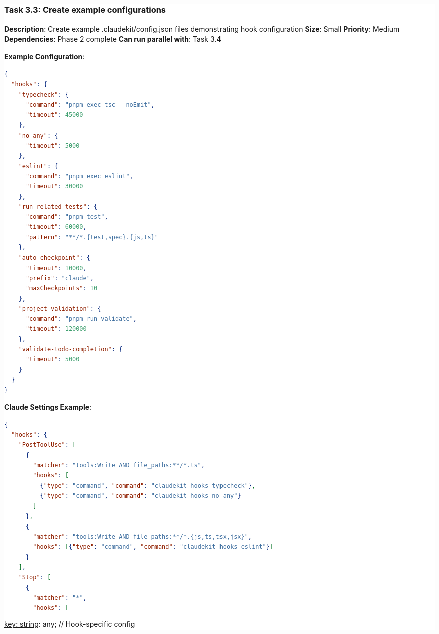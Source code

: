 ### Task 3.3: Create example configurations
**Description**: Create example .claudekit/config.json files demonstrating hook configuration
**Size**: Small
**Priority**: Medium
**Dependencies**: Phase 2 complete
**Can run parallel with**: Task 3.4

**Example Configuration**:
```json
{
  "hooks": {
    "typecheck": {
      "command": "pnpm exec tsc --noEmit",
      "timeout": 45000
    },
    "no-any": {
      "timeout": 5000
    },
    "eslint": {
      "command": "pnpm exec eslint",
      "timeout": 30000
    },
    "run-related-tests": {
      "command": "pnpm test",
      "timeout": 60000,
      "pattern": "**/*.{test,spec}.{js,ts}"
    },
    "auto-checkpoint": {
      "timeout": 10000,
      "prefix": "claude",
      "maxCheckpoints": 10
    },
    "project-validation": {
      "command": "pnpm run validate",
      "timeout": 120000
    },
    "validate-todo-completion": {
      "timeout": 5000
    }
  }
}
```

**Claude Settings Example**:
```json
{
  "hooks": {
    "PostToolUse": [
      {
        "matcher": "tools:Write AND file_paths:**/*.ts",
        "hooks": [
          {"type": "command", "command": "claudekit-hooks typecheck"},
          {"type": "command", "command": "claudekit-hooks no-any"}
        ]
      },
      {
        "matcher": "tools:Write AND file_paths:**/*.{js,ts,tsx,jsx}",
        "hooks": [{"type": "command", "command": "claudekit-hooks eslint"}]
      }
    ],
    "Stop": [
      {
        "matcher": "*",
        "hooks": [
```

  [key: string]: any;
  [key: string]: any; // Hook-specific config